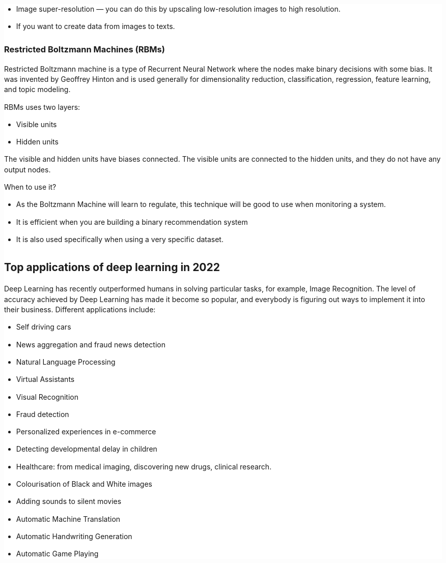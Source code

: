 - Image super-resolution — you can do this by upscaling low-resolution images to high resolution.

- If you want to create data from images to texts.

### Restricted Boltzmann Machines (RBMs)

Restricted Boltzmann machine is a type of Recurrent Neural Network where the nodes make binary decisions with some bias. It was invented by Geoffrey Hinton and is used generally for dimensionality reduction, classification, regression, feature learning, and topic modeling.

RBMs uses two layers:

- Visible units

- Hidden units

The visible and hidden units have biases connected. The visible units are connected to the hidden units, and they do not have any output nodes.

When to use it?

- As the Boltzmann Machine will learn to regulate, this technique will be good to use when monitoring a system.

- It is efficient when you are building a binary recommendation system

- It is also used specifically when using a very specific dataset.

## Top applications of deep learning in 2022

Deep Learning has recently outperformed humans in solving particular tasks, for example, Image Recognition. The level of accuracy achieved by Deep Learning has made it become so popular, and everybody is figuring out ways to implement it into their business. Different applications include:

- Self driving cars

- News aggregation and fraud news detection

- Natural Language Processing

- Virtual Assistants

- Visual Recognition

- Fraud detection

- Personalized experiences in e-commerce

- Detecting developmental delay in children

- Healthcare: from medical imaging, discovering new drugs, clinical research.

- Colourisation of Black and White images

- Adding sounds to silent movies

- Automatic Machine Translation

- Automatic Handwriting Generation

- Automatic Game Playing
